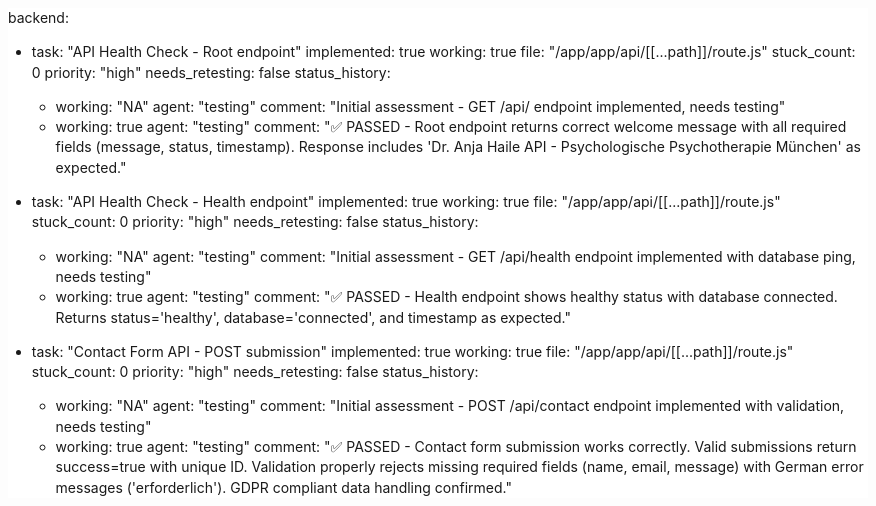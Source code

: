 backend:
  - task: "API Health Check - Root endpoint"
    implemented: true
    working: true
    file: "/app/app/api/[[...path]]/route.js"
    stuck_count: 0
    priority: "high"
    needs_retesting: false
    status_history:
      - working: "NA"
        agent: "testing"
        comment: "Initial assessment - GET /api/ endpoint implemented, needs testing"
      - working: true
        agent: "testing"
        comment: "✅ PASSED - Root endpoint returns correct welcome message with all required fields (message, status, timestamp). Response includes 'Dr. Anja Haile API - Psychologische Psychotherapie München' as expected."

  - task: "API Health Check - Health endpoint"
    implemented: true
    working: true
    file: "/app/app/api/[[...path]]/route.js"
    stuck_count: 0
    priority: "high"
    needs_retesting: false
    status_history:
      - working: "NA"
        agent: "testing"
        comment: "Initial assessment - GET /api/health endpoint implemented with database ping, needs testing"
      - working: true
        agent: "testing"
        comment: "✅ PASSED - Health endpoint shows healthy status with database connected. Returns status='healthy', database='connected', and timestamp as expected."

  - task: "Contact Form API - POST submission"
    implemented: true
    working: true
    file: "/app/app/api/[[...path]]/route.js"
    stuck_count: 0
    priority: "high"
    needs_retesting: false
    status_history:
      - working: "NA"
        agent: "testing"
        comment: "Initial assessment - POST /api/contact endpoint implemented with validation, needs testing"
      - working: true
        agent: "testing"
        comment: "✅ PASSED - Contact form submission works correctly. Valid submissions return success=true with unique ID. Validation properly rejects missing required fields (name, email, message) with German error messages ('erforderlich'). GDPR compliant data handling confirmed."
